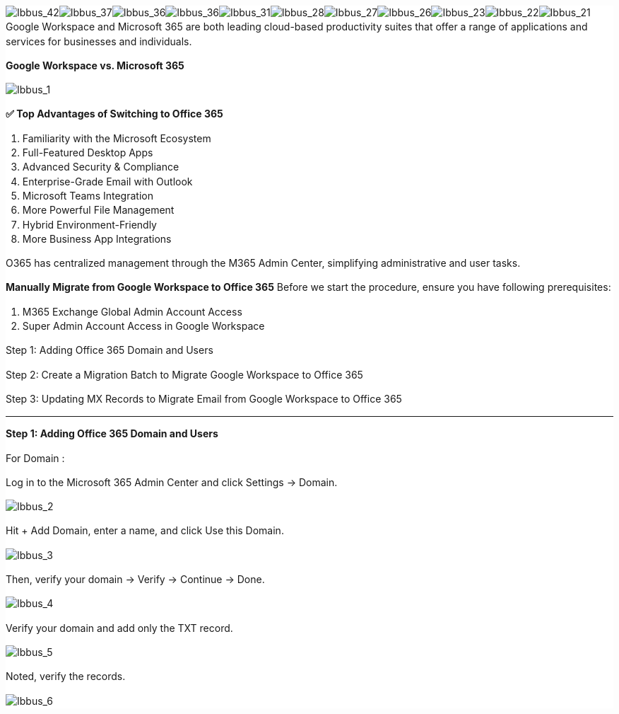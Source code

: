 <img width="924" height="687" alt="Ibbus_42" src="https://github.com/user-attachments/assets/100e3b23-cd6f-4e2c-970f-180629a23bde" /><img width="924" height="687" alt="Ibbus_37" src="https://github.com/user-attachments/assets/26d3044c-ad7d-4b4c-b674-ac040fbe053f" /><img width="924" height="630" alt="Ibbus_36" src="https://github.com/user-attachments/assets/94983b58-d73d-440d-bd15-d0ef509960e8" /><img width="924" height="630" alt="Ibbus_36" src="https://github.com/user-attachments/assets/17cc06b1-ebc1-4b6f-a08a-d671027339a2" /><img width="924" height="630" alt="Ibbus_31" src="https://github.com/user-attachments/assets/0ecdfc1d-1460-4ff7-9260-1e1f613bcab5" /><img width="924" height="630" alt="Ibbus_28" src="https://github.com/user-attachments/assets/ffd3cc74-6aa5-451d-a09d-9bec6dd3c8a8" /><img width="924" height="630" alt="Ibbus_27" src="https://github.com/user-attachments/assets/87e99df4-495c-4f5f-a1dd-2bb1728bb31d" /><img width="924" height="630" alt="Ibbus_26" src="https://github.com/user-attachments/assets/c8547c1a-398d-4ad2-9dfa-ee803538b557" /><img width="920" height="664" alt="Ibbus_23" src="https://github.com/user-attachments/assets/5b113358-c16b-4383-8d35-2107501cff92" /><img width="920" height="587" alt="Ibbus_22" src="https://github.com/user-attachments/assets/71e7d3dc-1f8a-48fa-a7f9-477498b2febf" /><img width="920" height="626" alt="Ibbus_21" src="https://github.com/user-attachments/assets/9409c6b0-4b67-4b63-9322-b6f9cb52420c" />Google Workspace and Microsoft 365 are both leading cloud-based productivity suites that offer a range of applications and services for businesses and individuals.

**Google Workspace vs. Microsoft 365**

<img width="915" height="203" alt="Ibbus_1" src="https://github.com/user-attachments/assets/1ba0e2d4-9da2-4637-a18f-c4f8122e7986" />

**✅ Top Advantages of Switching to Office 365**
1. Familiarity with the Microsoft Ecosystem
2. Full-Featured Desktop Apps
3. Advanced Security & Compliance
4. Enterprise-Grade Email with Outlook
5. Microsoft Teams Integration
6. More Powerful File Management
7. Hybrid Environment-Friendly
8. More Business App Integrations

O365 has centralized management through the M365 Admin Center, simplifying administrative and user tasks.

**Manually Migrate from Google Workspace to Office 365**
Before we start the procedure, ensure you have following prerequisites:

1. M365 Exchange Global Admin Account Access
2. Super Admin Account Access in Google Workspace

Step 1: Adding Office 365 Domain and Users

Step 2: Create a Migration Batch to Migrate Google Workspace to Office 365

Step 3: Updating MX Records to Migrate Email from Google Workspace to Office 365

------------------------------------------------------------------------------------------

**Step 1: Adding Office 365 Domain and Users**

For Domain :

Log in to the Microsoft 365 Admin Center and click Settings → Domain.

<img width="919" height="477" alt="Ibbus_2" src="https://github.com/user-attachments/assets/e27e757f-abd1-496a-a6f9-3c448c7f0bad" />

Hit + Add Domain, enter a name, and click Use this Domain.

<img width="919" height="477" alt="Ibbus_3" src="https://github.com/user-attachments/assets/67679f9a-4c1e-478c-8933-92d1f477f6f7" />

Then, verify your domain → Verify → Continue → Done.

<img width="920" height="765" alt="Ibbus_4" src="https://github.com/user-attachments/assets/ff1cec1d-2759-48af-ae36-bf0f593af28b" />

Verify your domain and add only the TXT record.

<img width="920" height="594" alt="Ibbus_5" src="https://github.com/user-attachments/assets/df03c73f-0fdf-489c-b1f9-f988ac9832e3" />

Noted, verify the records.

<img width="920" height="594" alt="Ibbus_6" src="https://github.com/user-attachments/assets/f99fd4dc-0d1a-4161-bd0f-470f3ea3c8e8" />

